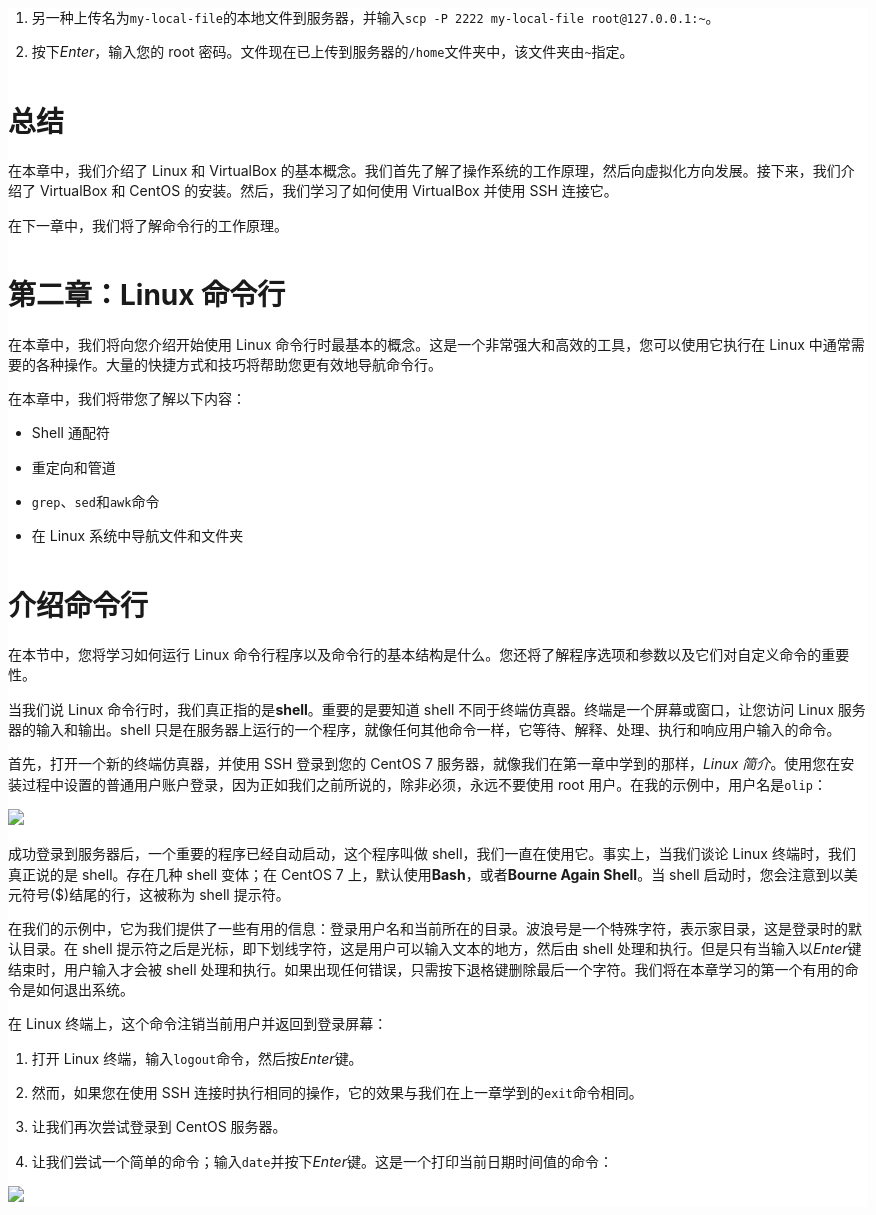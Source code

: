 1.  另一种上传名为`my-local-file`的本地文件到服务器，并输入`scp -P 2222 my-local-file root@127.0.0.1:~`。

1.  按下*Enter*，输入您的 root 密码。文件现在已上传到服务器的`/home`文件夹中，该文件夹由`~`指定。

# 总结

在本章中，我们介绍了 Linux 和 VirtualBox 的基本概念。我们首先了解了操作系统的工作原理，然后向虚拟化方向发展。接下来，我们介绍了 VirtualBox 和 CentOS 的安装。然后，我们学习了如何使用 VirtualBox 并使用 SSH 连接它。

在下一章中，我们将了解命令行的工作原理。


# 第二章：Linux 命令行

在本章中，我们将向您介绍开始使用 Linux 命令行时最基本的概念。这是一个非常强大和高效的工具，您可以使用它执行在 Linux 中通常需要的各种操作。大量的快捷方式和技巧将帮助您更有效地导航命令行。

在本章中，我们将带您了解以下内容：

+   Shell 通配符

+   重定向和管道

+   `grep`、`sed`和`awk`命令

+   在 Linux 系统中导航文件和文件夹

# 介绍命令行

在本节中，您将学习如何运行 Linux 命令行程序以及命令行的基本结构是什么。您还将了解程序选项和参数以及它们对自定义命令的重要性。

当我们说 Linux 命令行时，我们真正指的是**shell**。重要的是要知道 shell 不同于终端仿真器。终端是一个屏幕或窗口，让您访问 Linux 服务器的输入和输出。shell 只是在服务器上运行的一个程序，就像任何其他命令一样，它等待、解释、处理、执行和响应用户输入的命令。

首先，打开一个新的终端仿真器，并使用 SSH 登录到您的 CentOS 7 服务器，就像我们在第一章中学到的那样，*Linux 简介*。使用您在安装过程中设置的普通用户账户登录，因为正如我们之前所说的，除非必须，永远不要使用 root 用户。在我的示例中，用户名是`olip`：

![](https://github.com/OpenDocCN/freelearn-linux-zh/raw/master/docs/fund-linux/img/3973123b-3647-47cd-963a-91fd8ea28937.png)

成功登录到服务器后，一个重要的程序已经自动启动，这个程序叫做 shell，我们一直在使用它。事实上，当我们谈论 Linux 终端时，我们真正说的是 shell。存在几种 shell 变体；在 CentOS 7 上，默认使用**Bash**，或者**Bourne Again Shell**。当 shell 启动时，您会注意到以美元符号($)结尾的行，这被称为 shell 提示符。

在我们的示例中，它为我们提供了一些有用的信息：登录用户名和当前所在的目录。波浪号是一个特殊字符，表示家目录，这是登录时的默认目录。在 shell 提示符之后是光标，即下划线字符，这是用户可以输入文本的地方，然后由 shell 处理和执行。但是只有当输入以*Enter*键结束时，用户输入才会被 shell 处理和执行。如果出现任何错误，只需按下退格键删除最后一个字符。我们将在本章学习的第一个有用的命令是如何退出系统。

在 Linux 终端上，这个命令注销当前用户并返回到登录屏幕：

1.  打开 Linux 终端，输入`logout`命令，然后按*Enter*键。

1.  然而，如果您在使用 SSH 连接时执行相同的操作，它的效果与我们在上一章学到的`exit`命令相同。

1.  让我们再次尝试登录到 CentOS 服务器。

1.  让我们尝试一个简单的命令；输入`date`并按下*Enter*键。这是一个打印当前日期时间值的命令：

![](https://github.com/OpenDocCN/freelearn-linux-zh/raw/master/docs/fund-linux/img/997fd978-1da6-461b-a240-4087ce52aff9.png)
